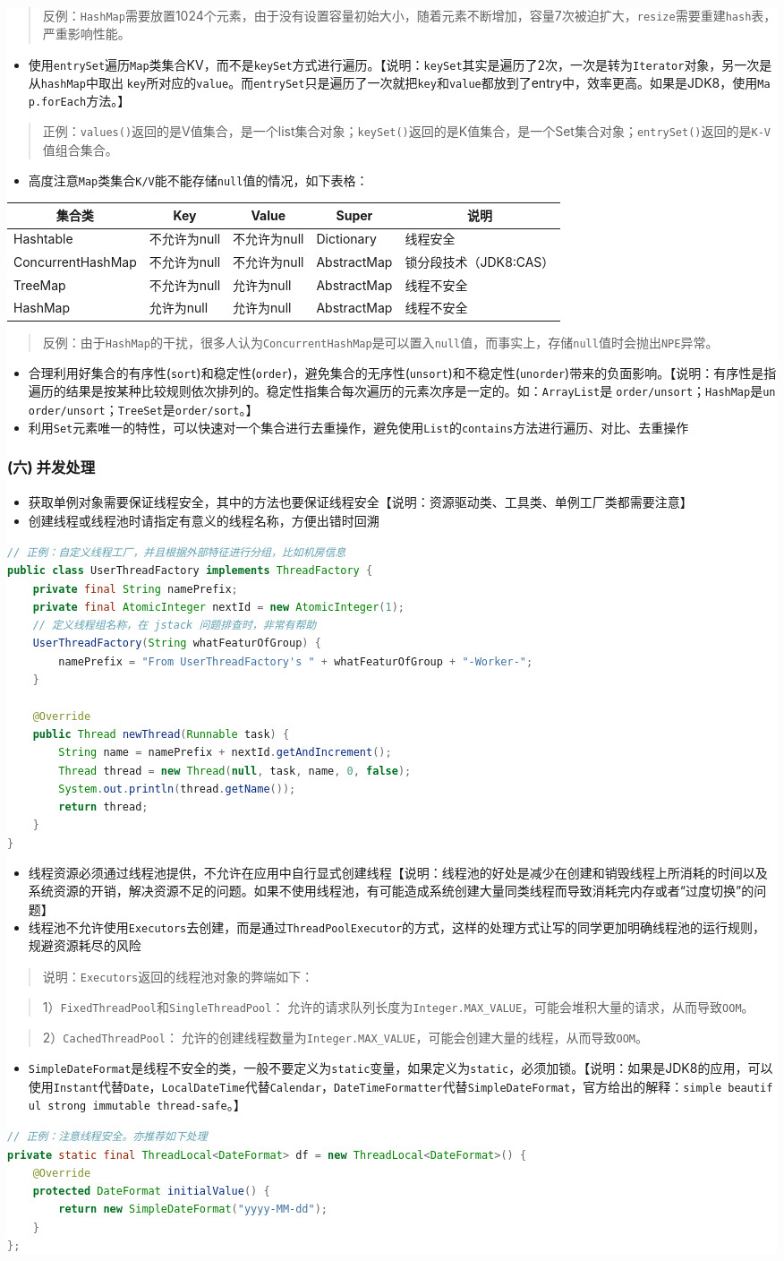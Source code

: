 > 反例：`HashMap`需要放置1024个元素，由于没有设置容量初始大小，随着元素不断增加，容量7次被迫扩大，`resize`需要重建`hash`表，严重影响性能。
- 使用`entrySet`遍历`Map`类集合KV，而不是`keySet`方式进行遍历。【说明：`keySet`其实是遍历了2次，一次是转为`Iterator`对象，另一次是从`hashMap`中取出 `key`所对应的`value`。而`entrySet`只是遍历了一次就把`key`和`value`都放到了entry中，效率更高。如果是JDK8，使用`Map.forEach`方法。】
> 正例：`values()`返回的是V值集合，是一个list集合对象；`keySet()`返回的是K值集合，是一个Set集合对象；`entrySet()`返回的是`K-V`值组合集合。
- 高度注意`Map`类集合`K/V`能不能存储`null`值的情况，如下表格：

|集合类|Key|Value|Super|说明|
|-----|----|-----|-----|----|
|Hashtable|不允许为null|不允许为null|Dictionary|线程安全|
|ConcurrentHashMap|不允许为null|不允许为null|AbstractMap|锁分段技术（JDK8:CAS）|
|TreeMap|不允许为null|允许为null|AbstractMap|线程不安全|
|HashMap|允许为null|允许为null|AbstractMap|线程不安全|
> 反例：由于`HashMap`的干扰，很多人认为`ConcurrentHashMap`是可以置入`null`值，而事实上，存储`null`值时会抛出`NPE`异常。
- 合理利用好集合的有序性(`sort`)和稳定性(`order`)，避免集合的无序性(`unsort`)和不稳定性(`unorder`)带来的负面影响。【说明：有序性是指遍历的结果是按某种比较规则依次排列的。稳定性指集合每次遍历的元素次序是一定的。如：`ArrayList`是 `order/unsort`；`HashMap`是`unorder/unsort`；`TreeSet`是`order/sort`。】
- 利用`Set`元素唯一的特性，可以快速对一个集合进行去重操作，避免使用`List`的`contains`方法进行遍历、对比、去重操作

### (六) 并发处理
- 获取单例对象需要保证线程安全，其中的方法也要保证线程安全【说明：资源驱动类、工具类、单例工厂类都需要注意】
- 创建线程或线程池时请指定有意义的线程名称，方便出错时回溯
```java
// 正例：自定义线程工厂，并且根据外部特征进行分组，比如机房信息
public class UserThreadFactory implements ThreadFactory {
    private final String namePrefix;
    private final AtomicInteger nextId = new AtomicInteger(1);
    // 定义线程组名称，在 jstack 问题排查时，非常有帮助
    UserThreadFactory(String whatFeaturOfGroup) {
        namePrefix = "From UserThreadFactory's " + whatFeaturOfGroup + "-Worker-"; 
    }
    
    @Override
    public Thread newThread(Runnable task) {
        String name = namePrefix + nextId.getAndIncrement();
        Thread thread = new Thread(null, task, name, 0, false);
        System.out.println(thread.getName());
        return thread; 
    } 
}
```
- 线程资源必须通过线程池提供，不允许在应用中自行显式创建线程【说明：线程池的好处是减少在创建和销毁线程上所消耗的时间以及系统资源的开销，解决资源不足的问题。如果不使用线程池，有可能造成系统创建大量同类线程而导致消耗完内存或者“过度切换”的问题】
- 线程池不允许使用`Executors`去创建，而是通过`ThreadPoolExecutor`的方式，这样的处理方式让写的同学更加明确线程池的运行规则，规避资源耗尽的风险
> 说明：`Executors`返回的线程池对象的弊端如下： 

> 1）`FixedThreadPool`和`SingleThreadPool`：
允许的请求队列长度为`Integer.MAX_VALUE`，可能会堆积大量的请求，从而导致`OOM`。

> 2）`CachedThreadPool`：
允许的创建线程数量为`Integer.MAX_VALUE`，可能会创建大量的线程，从而导致`OOM`。
- `SimpleDateFormat`是线程不安全的类，一般不要定义为`static`变量，如果定义为`static`，必须加锁。【说明：如果是JDK8的应用，可以使用`Instant`代替`Date`，`LocalDateTime`代替`Calendar`，`DateTimeFormatter`代替`SimpleDateFormat`，官方给出的解释：`simple beautiful strong immutable thread-safe`。】
```java
// 正例：注意线程安全。亦推荐如下处理
private static final ThreadLocal<DateFormat> df = new ThreadLocal<DateFormat>() { 
    @Override 
    protected DateFormat initialValue() { 
        return new SimpleDateFormat("yyyy-MM-dd"); 
    } 
};
```